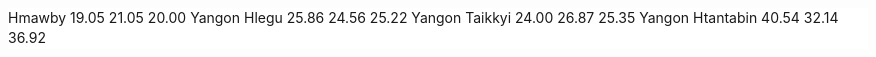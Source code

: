 <td style="text-align:left;">
Hmawby
</td>
<td style="text-align:right;">
19.05
</td>
<td style="text-align:right;">
21.05
</td>
<td style="text-align:right;">
20.00
</td>
</tr>
<tr>
<td style="text-align:left;">
Yangon
</td>
<td style="text-align:left;">
Hlegu
</td>
<td style="text-align:right;">
25.86
</td>
<td style="text-align:right;">
24.56
</td>
<td style="text-align:right;">
25.22
</td>
</tr>
<tr>
<td style="text-align:left;">
Yangon
</td>
<td style="text-align:left;">
Taikkyi
</td>
<td style="text-align:right;">
24.00
</td>
<td style="text-align:right;">
26.87
</td>
<td style="text-align:right;">
25.35
</td>
</tr>
<tr>
<td style="text-align:left;">
Yangon
</td>
<td style="text-align:left;">
Htantabin
</td>
<td style="text-align:right;">
40.54
</td>
<td style="text-align:right;">
32.14
</td>
<td style="text-align:right;">
36.92
</td>
</tr>